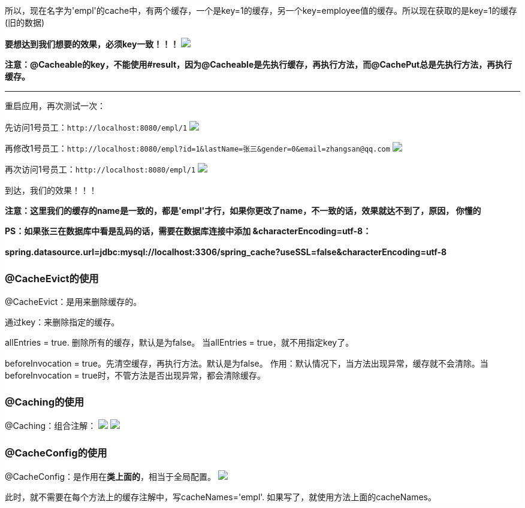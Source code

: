 所以，现在名字为'empl'的cache中，有两个缓存，一个是key=1的缓存，另一个key=employee值的缓存。所以现在获取的是key=1的缓存(旧的数据)

**要想达到我们想要的效果，必须key一致！！！**
<img src="https://gakkil.gitee.io/gakkil-image/SpringBoot/cache/QQ截图20181113205251.png"/>

**注意：@Cacheable的key，不能使用#result，因为@Cacheable是先执行缓存，再执行方法，而@CachePut总是先执行方法，再执行缓存。**

---

重启应用，再次测试一次：

先访问1号员工：`http://localhost:8080/empl/1`
<img src="https://gakkil.gitee.io/gakkil-image/SpringBoot/cache/QQ截图20181113205902.png"/>


再修改1号员工：`http://localhost:8080/empl?id=1&lastName=张三&gender=0&email=zhangsan@qq.com`
<img src="https://gakkil.gitee.io/gakkil-image/SpringBoot/cache/QQ截图20181113205710.png"/>

再次访问1号员工：`http://localhost:8080/empl/1`
<img src="https://gakkil.gitee.io/gakkil-image/SpringBoot/cache/QQ截图20181113205937.png"/>

到达，我们的效果！！！

**注意：这里我们的缓存的name是一致的，都是'empl'才行，如果你更改了name，不一致的话，效果就达不到了，原因， 你懂的**

**PS：如果张三在数据库中看是乱码的话，需要在数据库连接中添加 &characterEncoding=utf-8：**

**spring.datasource.url=jdbc:mysql://localhost:3306/spring_cache?useSSL=false&characterEncoding=utf-8**

### @CacheEvict的使用

@CacheEvict：是用来删除缓存的。

通过key：来删除指定的缓存。

allEntries = true. 删除所有的缓存，默认是为false。
当allEntries = true，就不用指定key了。

beforeInvocation = true。先清空缓存，再执行方法。默认是为false。
作用：默认情况下，当方法出现异常，缓存就不会清除。当beforeInvocation = true时，不管方法是否出现异常，都会清除缓存。 

### @Caching的使用

@Caching：组合注解：
<img src="https://gakkil.gitee.io/gakkil-image/SpringBoot/cache/QQ截图20181113213321.png"/>
<img src="https://gakkil.gitee.io/gakkil-image/SpringBoot/cache/QQ截图20181113213634.png"/>

### @CacheConfig的使用

@CacheConfig：是作用在**类上面的**，相当于全局配置。
<img src="https://gakkil.gitee.io/gakkil-image/SpringBoot/cache/QQ截图20181113213950.png"/>

此时，就不需要在每个方法上的缓存注解中，写cacheNames='empl'. 如果写了，就使用方法上面的cacheNames。
